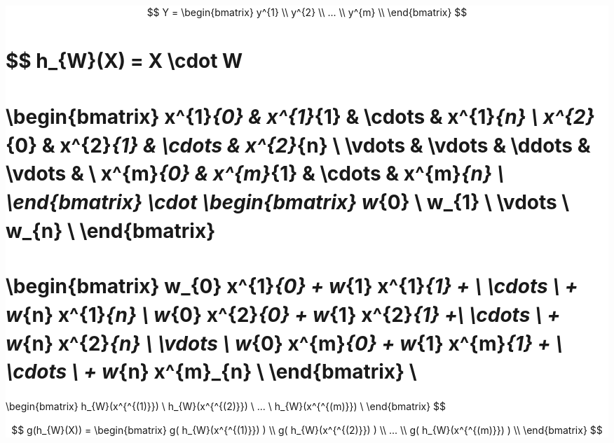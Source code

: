 
$$
Y =
\begin{bmatrix}
y^{1}  \\
y^{2}  \\
...  \\
y^{m}  \\
\end{bmatrix}
$$


$$
h_{W}(X) =
X \cdot W
=
\begin{bmatrix}
x^{1}_{0} & x^{1}_{1} & \cdots & x^{1}_{n}  \\
x^{2}_{0} & x^{2}_{1} & \cdots & x^{2}_{n} \\
\vdots & \vdots & \ddots & \vdots & \\
x^{m}_{0} & x^{m}_{1} & \cdots & x^{m}_{n} \\
\end{bmatrix}
\cdot
\begin{bmatrix}
w_{0}  \\
w_{1}  \\
\vdots \\
w_{n}  \\
\end{bmatrix}
=
\begin{bmatrix}
w_{0} x^{1}_{0} + w_{1} x^{1}_{1} + \ \cdots \  + w_{n} x^{1}_{n}  \\
w_{0} x^{2}_{0} + w_{1} x^{2}_{1} +\ \cdots \  + w_{n} x^{2}_{n}  \\
\vdots \\
w_{0} x^{m}_{0} + w_{1} x^{m}_{1} + \ \cdots \  + w_{n} x^{m}_{n}  \\
\end{bmatrix}  \\
=
\begin{bmatrix}
h_{W}(x^{^{(1)}}) \\
h_{W}(x^{^{(2)}})  \\
...  \\
h_{W}(x^{^{(m)}}) \\
\end{bmatrix}
$$



$$
g(h_{W}(X)) = 
\begin{bmatrix}
g( h_{W}(x^{^{(1)}}) ) \\
g( h_{W}(x^{^{(2)}}) ) \\
... \\
g( h_{W}(x^{^{(m)}}) ) \\
\end{bmatrix}
$$
